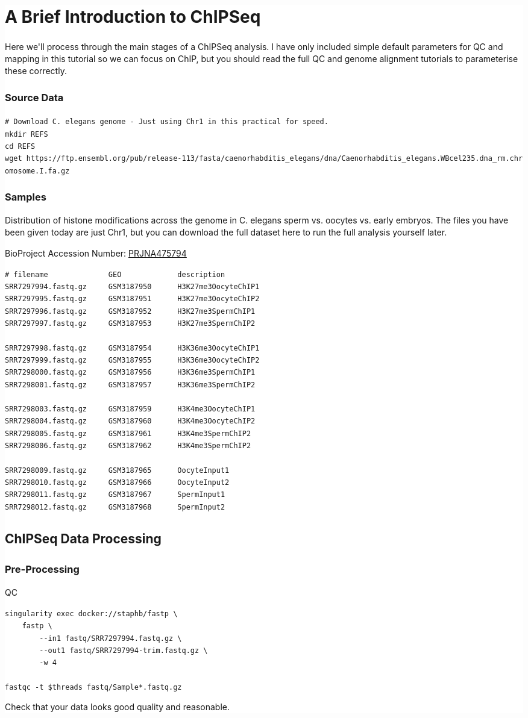 # A Brief Introduction to ChIPSeq

Here we'll process through the main stages of a ChIPSeq analysis. I have only included simple default parameters for QC and mapping in this tutorial so we can focus on ChIP, but you should read the full QC and genome alignment tutorials to parameterise these correctly.

### Source Data
```
# Download C. elegans genome - Just using Chr1 in this practical for speed.
mkdir REFS
cd REFS
wget https://ftp.ensembl.org/pub/release-113/fasta/caenorhabditis_elegans/dna/Caenorhabditis_elegans.WBcel235.dna_rm.chromosome.I.fa.gz
```

### Samples
Distribution of histone modifications across the genome in C. elegans sperm vs. oocytes vs. early embryos. The files you have been given today are just Chr1, but you can download the full dataset here to run the full analysis yourself later.

BioProject Accession Number: [PRJNA475794](https://www.ncbi.nlm.nih.gov/geo/query/acc.cgi?acc=GSE115704)
```
# filename              GEO             description
SRR7297994.fastq.gz     GSM3187950      H3K27me3OocyteChIP1
SRR7297995.fastq.gz     GSM3187951      H3K27me3OocyteChIP2
SRR7297996.fastq.gz     GSM3187952      H3K27me3SpermChIP1
SRR7297997.fastq.gz     GSM3187953      H3K27me3SpermChIP2

SRR7297998.fastq.gz     GSM3187954      H3K36me3OocyteChIP1
SRR7297999.fastq.gz     GSM3187955      H3K36me3OocyteChIP2
SRR7298000.fastq.gz     GSM3187956      H3K36me3SpermChIP1
SRR7298001.fastq.gz     GSM3187957      H3K36me3SpermChIP2

SRR7298003.fastq.gz     GSM3187959      H3K4me3OocyteChIP1
SRR7298004.fastq.gz     GSM3187960      H3K4me3OocyteChIP2
SRR7298005.fastq.gz     GSM3187961      H3K4me3SpermChIP2
SRR7298006.fastq.gz     GSM3187962      H3K4me3SpermChIP2

SRR7298009.fastq.gz     GSM3187965      OocyteInput1
SRR7298010.fastq.gz     GSM3187966      OocyteInput2
SRR7298011.fastq.gz     GSM3187967      SpermInput1
SRR7298012.fastq.gz     GSM3187968      SpermInput2
```


## ChIPSeq Data Processing
### Pre-Processing
QC
```
singularity exec docker://staphb/fastp \
    fastp \
	    --in1 fastq/SRR7297994.fastq.gz \
	    --out1 fastq/SRR7297994-trim.fastq.gz \
        -w 4

fastqc -t $threads fastq/Sample*.fastq.gz
```
Check that your data looks good quality and reasonable.
